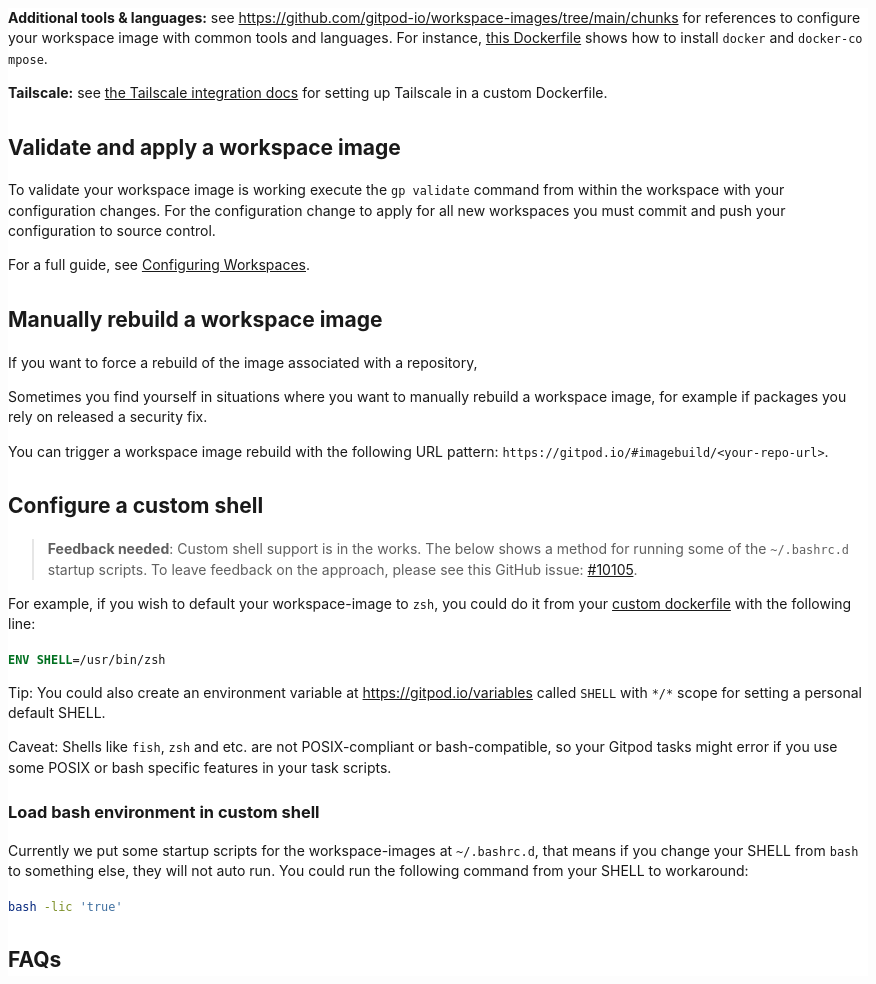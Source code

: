 **Additional tools & languages:** see https://github.com/gitpod-io/workspace-images/tree/main/chunks for references to configure your workspace image with common tools and languages. For instance, [this Dockerfile](https://github.com/gitpod-io/workspace-images/blob/main/chunks/tool-docker/Dockerfile) shows how to install `docker` and `docker-compose`.

**Tailscale:** see [the Tailscale integration docs](/docs/integrations/tailscale#integration) for setting up Tailscale in a custom Dockerfile.

## Validate and apply a workspace image

To validate your workspace image is working execute the `gp validate` command from within the workspace with your configuration changes. For the configuration change to apply for all new workspaces you must commit and push your configuration to source control.

For a full guide, see [Configuring Workspaces](/docs/configure/workspaces).

## Manually rebuild a workspace image

If you want to force a rebuild of the image associated with a repository,

Sometimes you find yourself in situations where you want to manually rebuild a workspace image, for example if packages you rely on released a security fix.

You can trigger a workspace image rebuild with the following URL pattern: `https://gitpod.io/#imagebuild/<your-repo-url>`.

## Configure a custom shell

> **Feedback needed**: Custom shell support is in the works. The below shows a method for running some of the `~/.bashrc.d` startup scripts. To leave feedback on the approach, please see this GitHub issue: [#10105](https://github.com/gitpod-io/gitpod/issues/10105).

For example, if you wish to default your workspace-image to `zsh`, you could do it from your [custom dockerfile](#custom-docker-image) with the following line:

```dockerfile
ENV SHELL=/usr/bin/zsh
```

Tip: You could also create an environment variable at https://gitpod.io/variables called `SHELL` with `*/*` scope for setting a personal default SHELL.

Caveat: Shells like `fish`, `zsh` and etc. are not POSIX-compliant or bash-compatible, so your Gitpod tasks might error if you use some POSIX or bash specific features in your task scripts.

### Load bash environment in custom shell

Currently we put some startup scripts for the workspace-images at `~/.bashrc.d`, that means if you change your SHELL from `bash` to something else, they will not auto run. You could run the following command from your SHELL to workaround:

```bash
bash -lic 'true'
```

## FAQs
